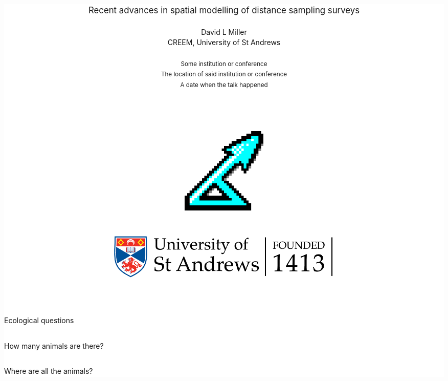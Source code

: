 ##

<p align="center"><big>Recent advances in spatial modelling of distance sampling surveys</big><br/><br/>
David L Miller<br/>CREEM, University of St Andrews<br/><br/>
<small>Some institution or conference<br/>
The location of said institution or conference<br/>
A date when the talk happened</small>
<br/>
<br/>
<br/>
<br/>
<br/>
<img class="bot" src="images/logo-big.gif" height=160><br/>
<img class="bot" src="images/03-foundation-colour.png" height=160></p>


##

<div class="quote">Ecological questions</div>

##

<div class="bigquote">How many animals are there?</div>

##

<div class="bigquote">Where are all the animals?</div>
